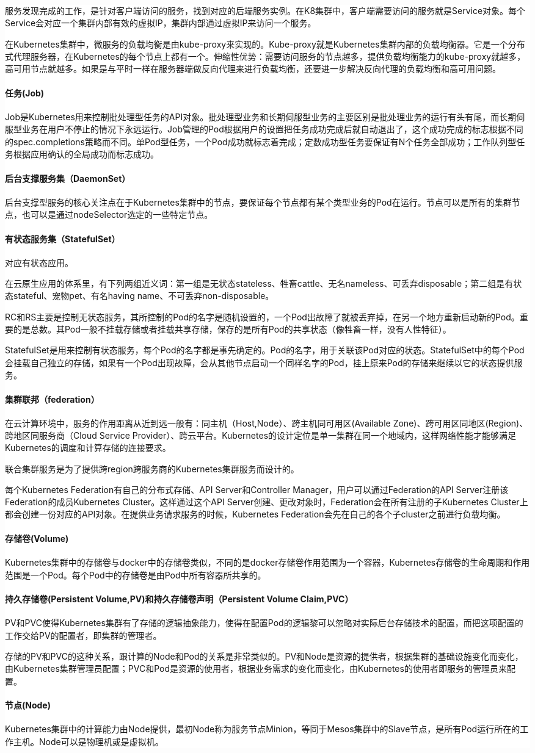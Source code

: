服务发现完成的工作，是针对客户端访问的服务，找到对应的后端服务实例。在K8集群中，客户端需要访问的服务就是Service对象。每个Service会对应一个集群内部有效的虚拟IP，集群内部通过虚拟IP来访问一个服务。

在Kubernetes集群中，微服务的负载均衡是由kube-proxy来实现的。Kube-proxy就是Kubernetes集群内部的负载均衡器。它是一个分布式代理服务器，在Kubernetes的每个节点上都有一个。伸缩性优势：需要访问服务的节点越多，提供负载均衡能力的kube-proxy就越多，高可用节点就越多。如果是与平时一样在服务器端做反向代理来进行负载均衡，还要进一步解决反向代理的负载均衡和高可用问题。

#### 任务(Job)

Job是Kubernetes用来控制批处理型任务的API对象。批处理型业务和长期伺服型业务的主要区别是批处理业务的运行有头有尾，而长期伺服型业务在用户不停止的情况下永远运行。Job管理的Pod根据用户的设置把任务成功完成后就自动退出了，这个成功完成的标志根据不同的spec.completions策略而不同。单Pod型任务，一个Pod成功就标志着完成；定数成功型任务要保证有N个任务全部成功；工作队列型任务根据应用确认的全局成功而标志成功。

#### 后台支撑服务集（DaemonSet）

后台支撑型服务的核心关注点在于Kubernetes集群中的节点，要保证每个节点都有某个类型业务的Pod在运行。节点可以是所有的集群节点，也可以是通过nodeSelector选定的一些特定节点。

#### 有状态服务集（StatefulSet）

对应有状态应用。

在云原生应用的体系里，有下列两组近义词：第一组是无状态stateless、牲畜cattle、无名nameless、可丢弃disposable；第二组是有状态stateful、宠物pet、有名having name、不可丢弃non-disposable。

RC和RS主要是控制无状态服务，其所控制的Pod的名字是随机设置的，一个Pod出故障了就被丢弃掉，在另一个地方重新启动新的Pod。重要的是总数。其Pod一般不挂载存储或者挂载共享存储，保存的是所有Pod的共享状态（像牲畜一样，没有人性特征）。

StatefulSet是用来控制有状态服务，每个Pod的名字都是事先确定的。Pod的名字，用于关联该Pod对应的状态。StatefulSet中的每个Pod会挂载自己独立的存储，如果有一个Pod出现故障，会从其他节点启动一个同样名字的Pod，挂上原来Pod的存储来继续以它的状态提供服务。

#### 集群联邦（federation）

在云计算环境中，服务的作用距离从近到远一般有：同主机（Host,Node）、跨主机同可用区(Available Zone)、跨可用区同地区(Region)、跨地区同服务商（Cloud Service Provider）、跨云平台。Kubernetes的设计定位是单一集群在同一个地域内，这样网络性能才能够满足Kubernetes的调度和计算存储的连接要求。

联合集群服务是为了提供跨region跨服务商的Kubernetes集群服务而设计的。

每个Kubernetes Federation有自己的分布式存储、API Server和Controller Manager，用户可以通过Federation的API Server注册该Federation的成员Kubernetes Cluster。这样通过这个API Server创建、更改对象时，Federation会在所有注册的子Kubernetes Cluster上都会创建一份对应的API对象。在提供业务请求服务的时候，Kubernetes Federation会先在自己的各个子cluster之前进行负载均衡。

#### 存储卷(Volume)

Kubernetes集群中的存储卷与docker中的存储卷类似，不同的是docker存储卷作用范围为一个容器，Kubernetes存储卷的生命周期和作用范围是一个Pod。每个Pod中的存储卷是由Pod中所有容器所共享的。

#### 持久存储卷(Persistent Volume,PV)和持久存储卷声明（Persistent Volume Claim,PVC）

PV和PVC使得Kubernetes集群有了存储的逻辑抽象能力，使得在配置Pod的逻辑黎可以忽略对实际后台存储技术的配置，而把这项配置的工作交给PV的配置者，即集群的管理者。

存储的PV和PVC的这种关系，跟计算的Node和Pod的关系是非常类似的。PV和Node是资源的提供者，根据集群的基础设施变化而变化，由Kubernetes集群管理员配置；PVC和Pod是资源的使用者，根据业务需求的变化而变化，由Kubernetes的使用者即服务的管理员来配置。

#### 节点(Node)

Kubernetes集群中的计算能力由Node提供，最初Node称为服务节点Minion，等同于Mesos集群中的Slave节点，是所有Pod运行所在的工作主机。Node可以是物理机或是虚拟机。
